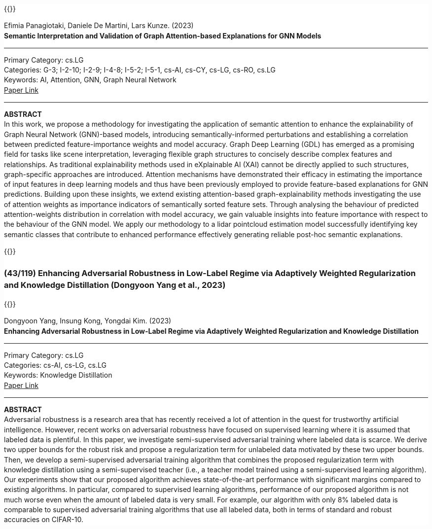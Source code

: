 {{<citation>}}

Efimia Panagiotaki, Daniele De Martini, Lars Kunze. (2023)  
**Semantic Interpretation and Validation of Graph Attention-based Explanations for GNN Models**  

---
Primary Category: cs.LG  
Categories: G-3; I-2-10; I-2-9; I-4-8; I-5-2; I-5-1, cs-AI, cs-CY, cs-LG, cs-RO, cs.LG  
Keywords: AI, Attention, GNN, Graph Neural Network  
[Paper Link](http://arxiv.org/abs/2308.04220v1)  

---


**ABSTRACT**  
In this work, we propose a methodology for investigating the application of semantic attention to enhance the explainability of Graph Neural Network (GNN)-based models, introducing semantically-informed perturbations and establishing a correlation between predicted feature-importance weights and model accuracy. Graph Deep Learning (GDL) has emerged as a promising field for tasks like scene interpretation, leveraging flexible graph structures to concisely describe complex features and relationships. As traditional explainability methods used in eXplainable AI (XAI) cannot be directly applied to such structures, graph-specific approaches are introduced. Attention mechanisms have demonstrated their efficacy in estimating the importance of input features in deep learning models and thus have been previously employed to provide feature-based explanations for GNN predictions. Building upon these insights, we extend existing attention-based graph-explainability methods investigating the use of attention weights as importance indicators of semantically sorted feature sets. Through analysing the behaviour of predicted attention-weights distribution in correlation with model accuracy, we gain valuable insights into feature importance with respect to the behaviour of the GNN model. We apply our methodology to a lidar pointcloud estimation model successfully identifying key semantic classes that contribute to enhanced performance effectively generating reliable post-hoc semantic explanations.

{{</citation>}}


### (43/119) Enhancing Adversarial Robustness in Low-Label Regime via Adaptively Weighted Regularization and Knowledge Distillation (Dongyoon Yang et al., 2023)

{{<citation>}}

Dongyoon Yang, Insung Kong, Yongdai Kim. (2023)  
**Enhancing Adversarial Robustness in Low-Label Regime via Adaptively Weighted Regularization and Knowledge Distillation**  

---
Primary Category: cs.LG  
Categories: cs-AI, cs-LG, cs.LG  
Keywords: Knowledge Distillation  
[Paper Link](http://arxiv.org/abs/2308.04061v1)  

---


**ABSTRACT**  
Adversarial robustness is a research area that has recently received a lot of attention in the quest for trustworthy artificial intelligence. However, recent works on adversarial robustness have focused on supervised learning where it is assumed that labeled data is plentiful. In this paper, we investigate semi-supervised adversarial training where labeled data is scarce. We derive two upper bounds for the robust risk and propose a regularization term for unlabeled data motivated by these two upper bounds. Then, we develop a semi-supervised adversarial training algorithm that combines the proposed regularization term with knowledge distillation using a semi-supervised teacher (i.e., a teacher model trained using a semi-supervised learning algorithm). Our experiments show that our proposed algorithm achieves state-of-the-art performance with significant margins compared to existing algorithms. In particular, compared to supervised learning algorithms, performance of our proposed algorithm is not much worse even when the amount of labeled data is very small. For example, our algorithm with only 8\% labeled data is comparable to supervised adversarial training algorithms that use all labeled data, both in terms of standard and robust accuracies on CIFAR-10.
